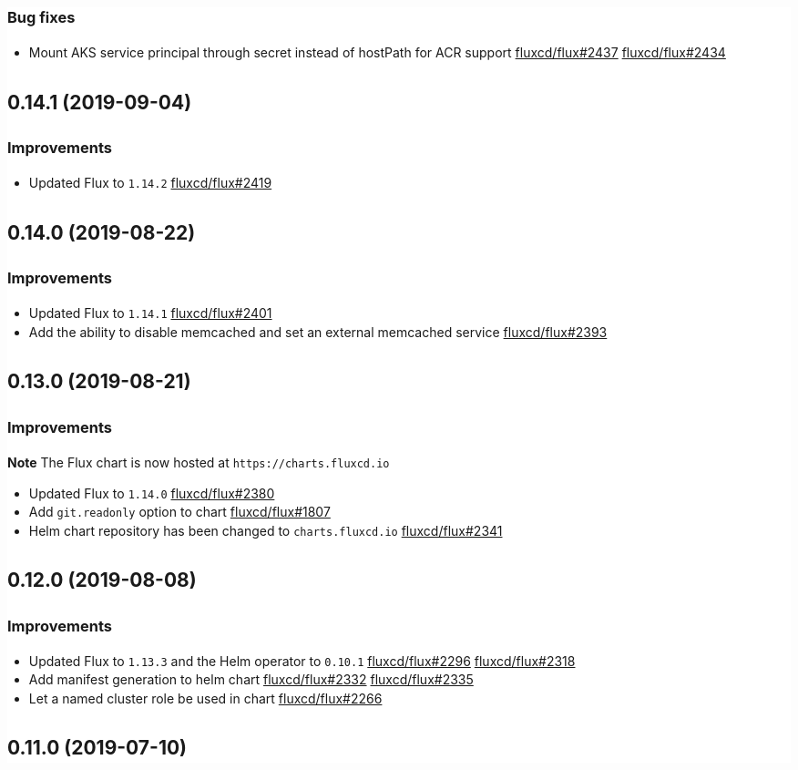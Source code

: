 ### Bug fixes

 - Mount AKS service principal through secret instead of hostPath for ACR support
   [fluxcd/flux#2437](https://github.com/fluxcd/flux/pull/2437)
   [fluxcd/flux#2434](https://github.com/fluxcd/flux/pull/2434)
   
## 0.14.1 (2019-09-04)

### Improvements

 - Updated Flux to `1.14.2`
   [fluxcd/flux#2419](https://github.com/fluxcd/flux/pull/2419)

## 0.14.0 (2019-08-22)

### Improvements

 - Updated Flux to `1.14.1`
   [fluxcd/flux#2401](https://github.com/fluxcd/flux/pull/2401)
 - Add the ability to disable memcached and set an external memcached service
   [fluxcd/flux#2393](https://github.com/fluxcd/flux/pull/2393)

## 0.13.0 (2019-08-21)

### Improvements

**Note** The Flux chart is now hosted at `https://charts.fluxcd.io`

 - Updated Flux to `1.14.0`
   [fluxcd/flux#2380](https://github.com/fluxcd/flux/pull/2380)
 - Add `git.readonly` option to chart
   [fluxcd/flux#1807](https://github.com/fluxcd/flux/pull/1807)
 - Helm chart repository has been changed to `charts.fluxcd.io`
   [fluxcd/flux#2341](https://github.com/fluxcd/flux/pull/2341)

## 0.12.0 (2019-08-08)

### Improvements

 - Updated Flux to `1.13.3` and the Helm operator to `0.10.1`
   [fluxcd/flux#2296](https://github.com/fluxcd/flux/pull/2296)
   [fluxcd/flux#2318](https://github.com/fluxcd/flux/pull/2318)
 - Add manifest generation to helm chart
   [fluxcd/flux#2332](https://github.com/fluxcd/flux/pull/2332)
   [fluxcd/flux#2335](https://github.com/fluxcd/flux/pull/2335)
 - Let a named cluster role be used in chart
   [fluxcd/flux#2266](https://github.com/fluxcd/flux/pull/2266)

## 0.11.0 (2019-07-10)

